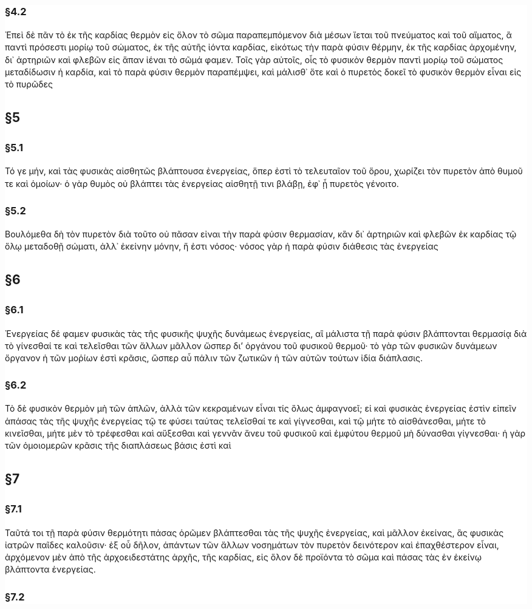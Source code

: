 ### §4.2  

<p>Ἐπεὶ δὲ πᾶν τὸ ἐκ τῆς καρδίας θερμὸν εἰς ὅλον τὸ σῶμα παραπεμπόμενον διὰ μέσων ἴεται τοῦ πνεύματος καὶ τοῦ αἵματος, ἂ παντὶ πρόσεστι μορίῳ τοῦ σώματος, ἐκ τῆς αὐτῆς ἰόντα καρδίας, εἰκότως τὴν παρὰ φύσιν θέρμην, ἐκ τῆς καρδίας ἀρχομένην, δι᾽ ἀρτηριῶν καὶ φλεβῶν εἰς ἅπαν ἰέναι τὸ σῶμά φαμεν. Τοῖς γὰρ αὐτοῖς, οἷς τὸ φυσικὸν θερμὸν παντὶ μορίῳ τοῦ σώματος μεταδίδωσιν ἡ καρδία, καὶ τὸ παρὰ φύσιν θερμὸν παραπέμψει, καὶ μάλισθ᾽ ὅτε καὶ ὁ πυρετὸς δοκεῖ τὸ φυσικὸν θερμὸν εἶναι εἰς τὸ πυρῶδες </p>  

## §5  

### §5.1  

<p>Τό γε μήν, καὶ τὰς φυσικὰς αἰσθητῶς βλάπτουσα ἐνεργείας, ὅπερ ἐστὶ τὸ τελευταῖον τοῦ ὅρου, χωρίζει τὸν πυρετὸν ἀπὸ θυμοῦ τε καὶ ὁμοίων· ὁ γὰρ θυμὸς οὐ βλάπτει τὰς ἐνεργείας αἰσθητῇ τινι βλάβῃ, ἐφ᾽ ᾗ πυρετὸς γένοιτο. </p>  

### §5.2  

<p>Βουλόμεθα δὴ τὸν πυρετὸν διὰ τοῦτο οὐ πᾶσαν εἰναι τὴν παρὰ φύσιν θερμασίαν, κἂν δι᾽ ἀρτηριῶν καὶ φλεβῶν ἐκ καρδίας τῷ ὅλῳ μεταδοθῇ σώματι, ἀλλ᾽ ἐκείνην μόνην, ἤ ἐστι νόσος· νόσος γὰρ ἡ παρὰ φύσιν διάθεσις τὰς ἐνεργείας </p>  

## §6  

### §6.1  

<p>Ἐνεργείας δέ φαμεν φυσικὰς τὰς τῆς φυσικῆς ψυχῆς δυνάμεως ἐνεργείας, αἳ μάλιστα τῇ παρὰ φύσιν βλάπτονται θερμασίᾳ διὰ τὸ γίνεσθαί τε καὶ τελεῖσθαι τῶν ἄλλων μᾶλλον ὥσπερ δι’ ὀργάνου τοῦ φυσικοῦ θερμοῦ· τὸ γὰρ τῶν φυσικῶν δυνάμεων ὄργανον ἡ τῶν μο<pb facs="physicietmedicig01ideluoft_0095"/>ῥίων ἐστὶ κρᾶσις, ὥσπερ αὖ πάλιν τῶν ζωτικῶν ἡ τῶν αὐτῶν τούτων ἰδία διάπλασις. </p>  

### §6.2  

<p>Τὸ δὲ φυσικὸν θερμὸν μὴ τῶν ἁπλῶν, ἀλλὰ τῶν κεκραμένων εἶναι τίς ὅλως ἀμφαγνοεῖ; εἰ καὶ φυσικὰς ἐνεργείας ἐστὶν εἰπεῖν ἁπάσας τὰς τῆς ψυχῆς ἐνεργείας τῷ τε φύσει ταύτας τελεῖσθαί τε καὶ γίγνεσθαι, καὶ τῷ μήτε τὸ αἰσθάνεσθαι, μήτε τὸ κινεῖσθαι, μήτε μὲν τὸ τρέφεσθαι καὶ αὔξεσθαι καὶ γεννᾶν ἄνευ τοῦ φυσικοῦ καὶ ἐμφύτου θερμοῦ μὴ δύνασθαι γίγνεσθαι· ἡ γὰρ τῶν ὁμοιομερῶν κρᾶσις τῆς διαπλάσεως βάσις ἐστὶ καὶ </p>  

## §7  

### §7.1  

<p>Ταῦτά τοι τῇ παρὰ φύσιν θερμότητι πάσας ὁρῶμεν βλάπτεσθαι τὰς τῆς ψυχῆς ἐνεργείας, καὶ μᾶλλον ἐκείνας, ἃς φυσικὰς ἰατρῶν παῖδες καλοῦσιν· ἐξ οὗ δῆλον, ἁπάντων τῶν ἄλλων νοσημάτων τὸν πυρετὸν δεινότερον καὶ ἐπαχθέστερον εἶναι, ἀρχόμενον μὲν ἀπὸ τῆς ἀρχοειδεστάτης ἀρχῆς, τῆς καρδίας, εἰς ὅλον δὲ προϊόντα τὸ σῶμα καὶ πάσας τὰς ἐν ἐκείνῳ βλάπτοντα ἐνεργείας. </p>  

### §7.2  
